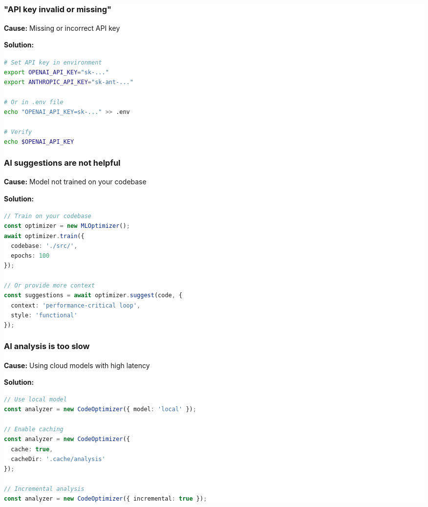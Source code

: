 ### "API key invalid or missing"

**Cause:** Missing or incorrect API key

**Solution:**
```bash
# Set API key in environment
export OPENAI_API_KEY="sk-..."
export ANTHROPIC_API_KEY="sk-ant-..."

# Or in .env file
echo "OPENAI_API_KEY=sk-..." >> .env

# Verify
echo $OPENAI_API_KEY
```

### AI suggestions are not helpful

**Cause:** Model not trained on your codebase

**Solution:**
```typescript
// Train on your codebase
const optimizer = new MLOptimizer();
await optimizer.train({
  codebase: './src/',
  epochs: 100
});

// Or provide more context
const suggestions = await optimizer.suggest(code, {
  context: 'performance-critical loop',
  style: 'functional'
});
```

### AI analysis is too slow

**Cause:** Using cloud models with high latency

**Solution:**
```typescript
// Use local model
const analyzer = new CodeOptimizer({ model: 'local' });

// Enable caching
const analyzer = new CodeOptimizer({
  cache: true,
  cacheDir: '.cache/analysis'
});

// Incremental analysis
const analyzer = new CodeOptimizer({ incremental: true });
```
